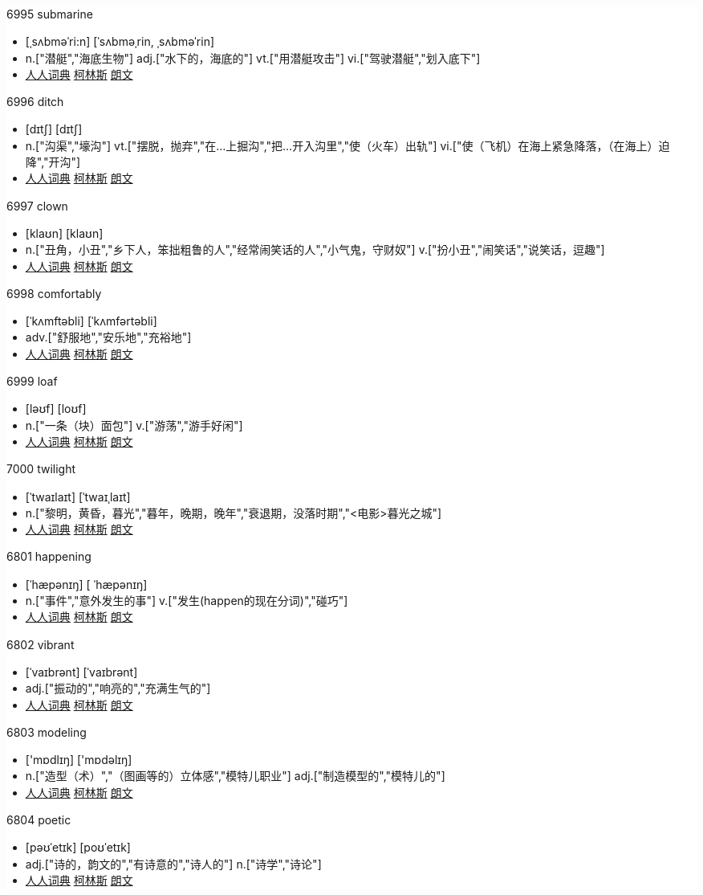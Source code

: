 6995 submarine 
- [ˌsʌbməˈri:n]  [ˈsʌbməˌrin, ˌsʌbməˈrin] 
- n.["潜艇","海底生物"]  adj.["水下的，海底的"]  vt.["用潜艇攻击"]  vi.["驾驶潜艇","划入底下"]   
- [人人词典](https://www.91dict.com/words?w=submarine) [柯林斯](https://www.collinsdictionary.com/zh/dictionary/english/submarine) [朗文](https://www.ldoceonline.com/dictionary/submarine) 

6996 ditch 
- [dɪtʃ]  [dɪtʃ] 
- n.["沟渠","壕沟"]  vt.["摆脱，抛弃","在…上掘沟","把…开入沟里","使（火车）出轨"]  vi.["使（飞机）在海上紧急降落，（在海上）迫降","开沟"]   
- [人人词典](https://www.91dict.com/words?w=ditch) [柯林斯](https://www.collinsdictionary.com/zh/dictionary/english/ditch) [朗文](https://www.ldoceonline.com/dictionary/ditch) 

6997 clown 
- [klaʊn]  [klaʊn] 
- n.["丑角，小丑","乡下人，笨拙粗鲁的人","经常闹笑话的人","小气鬼，守财奴"]  v.["扮小丑","闹笑话","说笑话，逗趣"]   
- [人人词典](https://www.91dict.com/words?w=clown) [柯林斯](https://www.collinsdictionary.com/zh/dictionary/english/clown) [朗文](https://www.ldoceonline.com/dictionary/clown) 

6998 comfortably 
- [ˈkʌmftəbli]  [ˈkʌmfərtəbli] 
- adv.["舒服地","安乐地","充裕地"]   
- [人人词典](https://www.91dict.com/words?w=comfortably) [柯林斯](https://www.collinsdictionary.com/zh/dictionary/english/comfortably) [朗文](https://www.ldoceonline.com/dictionary/comfortably) 

6999 loaf 
- [ləʊf]  [loʊf] 
- n.["一条（块）面包"]  v.["游荡","游手好闲"]   
- [人人词典](https://www.91dict.com/words?w=loaf) [柯林斯](https://www.collinsdictionary.com/zh/dictionary/english/loaf) [朗文](https://www.ldoceonline.com/dictionary/loaf) 

7000 twilight 
- [ˈtwaɪlaɪt]  [ˈtwaɪˌlaɪt] 
- n.["黎明，黄昏，暮光","暮年，晚期，晚年","衰退期，没落时期","<电影>暮光之城"]   
- [人人词典](https://www.91dict.com/words?w=twilight) [柯林斯](https://www.collinsdictionary.com/zh/dictionary/english/twilight) [朗文](https://www.ldoceonline.com/dictionary/twilight) 

6801 happening 
- [ˈhæpənɪŋ]  [ ˈhæpənɪŋ] 
- n.["事件","意外发生的事"]  v.["发生(happen的现在分词)","碰巧"]   
- [人人词典](https://www.91dict.com/words?w=happening) [柯林斯](https://www.collinsdictionary.com/zh/dictionary/english/happening) [朗文](https://www.ldoceonline.com/dictionary/happening) 

6802 vibrant 
- [ˈvaɪbrənt]  [ˈvaɪbrənt] 
- adj.["振动的","响亮的","充满生气的"]   
- [人人词典](https://www.91dict.com/words?w=vibrant) [柯林斯](https://www.collinsdictionary.com/zh/dictionary/english/vibrant) [朗文](https://www.ldoceonline.com/dictionary/vibrant) 

6803 modeling 
- ['mɒdlɪŋ]  ['mɒdəlɪŋ] 
- n.["造型（术）","（图画等的）立体感","模特儿职业"]  adj.["制造模型的","模特儿的"]   
- [人人词典](https://www.91dict.com/words?w=modeling) [柯林斯](https://www.collinsdictionary.com/zh/dictionary/english/modeling) [朗文](https://www.ldoceonline.com/dictionary/modeling) 

6804 poetic 
- [pəʊˈetɪk]  [poʊˈetɪk] 
- adj.["诗的，韵文的","有诗意的","诗人的"]  n.["诗学","诗论"]   
- [人人词典](https://www.91dict.com/words?w=poetic) [柯林斯](https://www.collinsdictionary.com/zh/dictionary/english/poetic) [朗文](https://www.ldoceonline.com/dictionary/poetic) 
